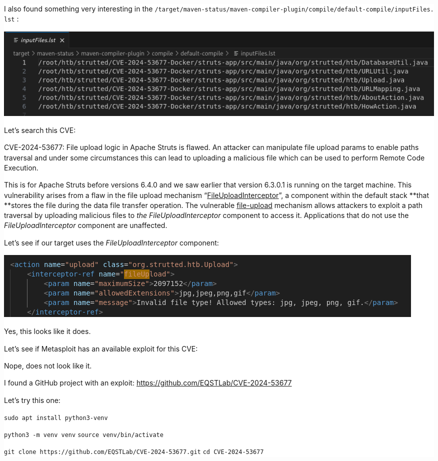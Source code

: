 I also found something very interesting in the `/target/maven-status/maven-compiler-plugin/compile/default-compile/inputFiles.lst` :

<img src='/images/HTB_Strutted/image 4.png'>

Let’s search this CVE:

CVE-2024-53677: File upload logic in Apache Struts is flawed. An attacker can manipulate file upload params to enable paths traversal and under some circumstances this can lead to uploading a malicious file which can be used to perform Remote Code Execution.

This is for Apache Struts before versions 6.4.0 and we saw earlier that version 6.3.0.1 is running on the target machine. 
This vulnerability arises from a flaw in the file upload mechanism “[FileUploadInterceptor](https://struts.apache.org/core-developers/file-upload-interceptor)”, a component within the default stack **that **stores the file during the data file transfer operation. The vulnerable [file-upload](https://struts.apache.org/core-developers/file-upload-interceptor) mechanism allows attackers to exploit a path traversal by uploading malicious files to *the FileUploadInterceptor* component to access it. Applications that do not use the *FileUploadInterceptor* component are unaffected.

Let’s see if our target uses the *FileUploadInterceptor* component:

<img src='/images/HTB_Strutted/image 5.png'>

Yes, this looks like it does.

Let’s see if Metasploit has an available exploit for this CVE:

Nope, does not look like it.

I found a GitHub project with an exploit: https://github.com/EQSTLab/CVE-2024-53677

Let’s try this one:

`sudo apt install python3-venv`

`python3 -m venv venv`
`source venv/bin/activate`

`git clone https://github.com/EQSTLab/CVE-2024-53677.git` 
`cd CVE-2024-53677` 
